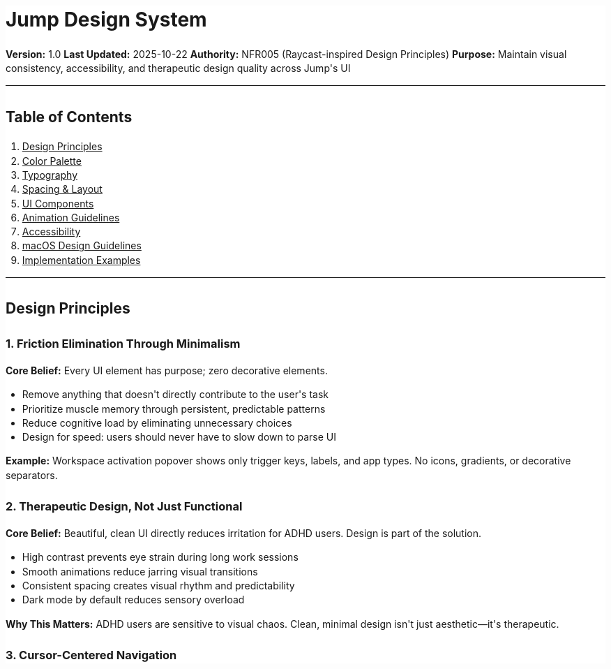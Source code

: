 # Jump Design System

**Version:** 1.0
**Last Updated:** 2025-10-22
**Authority:** NFR005 (Raycast-inspired Design Principles)
**Purpose:** Maintain visual consistency, accessibility, and therapeutic design quality across Jump's UI

---

## Table of Contents

1. [Design Principles](#design-principles)
2. [Color Palette](#color-palette)
3. [Typography](#typography)
4. [Spacing & Layout](#spacing--layout)
5. [UI Components](#ui-components)
6. [Animation Guidelines](#animation-guidelines)
7. [Accessibility](#accessibility)
8. [macOS Design Guidelines](#macos-design-guidelines)
9. [Implementation Examples](#implementation-examples)

---

## Design Principles

### 1. Friction Elimination Through Minimalism

**Core Belief:** Every UI element has purpose; zero decorative elements.

- Remove anything that doesn't directly contribute to the user's task
- Prioritize muscle memory through persistent, predictable patterns
- Reduce cognitive load by eliminating unnecessary choices
- Design for speed: users should never have to slow down to parse UI

**Example:** Workspace activation popover shows only trigger keys, labels, and app types. No icons, gradients, or decorative separators.

### 2. Therapeutic Design, Not Just Functional

**Core Belief:** Beautiful, clean UI directly reduces irritation for ADHD users. Design is part of the solution.

- High contrast prevents eye strain during long work sessions
- Smooth animations reduce jarring visual transitions
- Consistent spacing creates visual rhythm and predictability
- Dark mode by default reduces sensory overload

**Why This Matters:** ADHD users are sensitive to visual chaos. Clean, minimal design isn't just aesthetic—it's therapeutic.

### 3. Cursor-Centered Navigation

